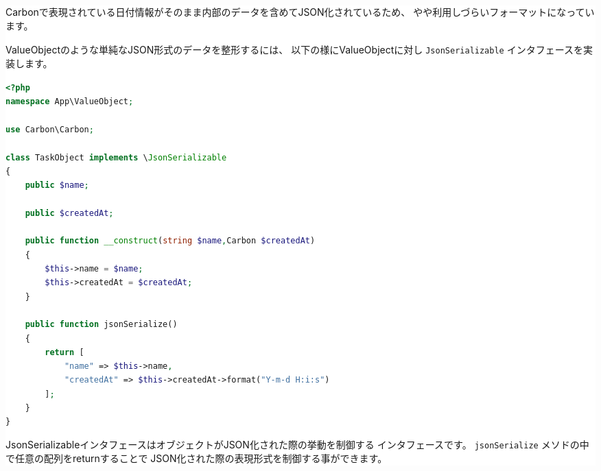 Carbonで表現されている日付情報がそのまま内部のデータを含めてJSON化されているため、
やや利用しづらいフォーマットになっています。

ValueObjectのような単純なJSON形式のデータを整形するには、
以下の様にValueObjectに対し `JsonSerializable` インタフェースを実装します。

```php
<?php
namespace App\ValueObject;

use Carbon\Carbon;

class TaskObject implements \JsonSerializable
{
    public $name;

    public $createdAt;

    public function __construct(string $name,Carbon $createdAt)
    {
        $this->name = $name;
        $this->createdAt = $createdAt;
    }

    public function jsonSerialize()
    {
        return [
            "name" => $this->name,
            "createdAt" => $this->createdAt->format("Y-m-d H:i:s")
        ];
    }
}
```

JsonSerializableインタフェースはオブジェクトがJSON化された際の挙動を制御する
インタフェースです。 `jsonSerialize` メソドの中で任意の配列をreturnすることで
JSON化された際の表現形式を制御する事ができます。

